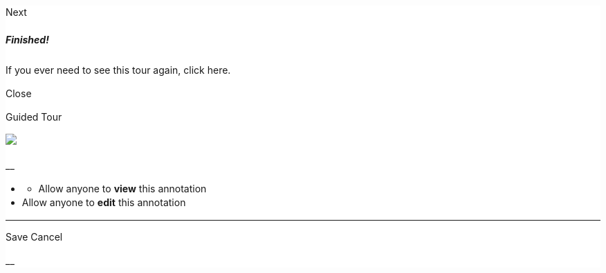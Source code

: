 Next

##### Finished!

If you ever need to see this tour again, click here. 

Close

Guided Tour

![](https://bat.bing.com/action/0?ti=56018282&Ver=2&mid=87a69216-62d0-4f26-87e6-2c8aa17ca146&sid=1711133063fa11eebdec89a8b8ae3bbc&vid=171147a063fa11eea7440fcfeb230d96&vids=0&msclkid=N&pi=0&lg=en-US&sw=800&sh=600&sc=24&nwd=1&tl=Shortform%20%7C%20Book&p=https%3A%2F%2Fwww.shortform.com%2Fapp%2Fbook%2Fthe-structure-of-scientific-revolutions%2F1-page-summary&r=&lt=274&evt=pageLoad&sv=1&rn=459981)

__

  *   * Allow anyone to **view** this annotation
  * Allow anyone to **edit** this annotation



* * *

Save Cancel

__



